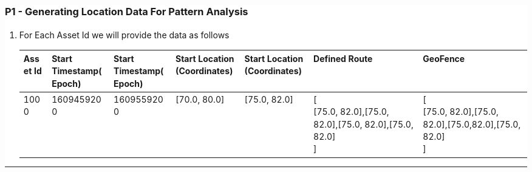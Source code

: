 ### P1 - Generating Location Data For Pattern Analysis

1. For Each Asset Id we will provide the data as follows

   |Asset Id|Start Timestamp(Epoch)|Start Timestamp(Epoch)|Start Location (Coordinates)| Start Location (Coordinates)|Defined Route|GeoFence|
   |---|---|---|---|---|---|---|
   |1000|1609459200|1609559200|[70.0, 80.0]|[75.0, 82.0]|[<br />[75.0, 82.0],[75.0, 82.0],[75.0, 82.0],[75.0, 82.0]<br />]|[<br />[75.0, 82.0],[75.0, 82.0],[75.0,82.0],[75.0, 82.0]<br />]|

---


[comment]: <> (![image]&#40;https://learn.crio.do/static/media/crio-head.440aa3b7.svg&#41;   )
[comment]: <> ([crio.do]&#40;https://learn.crio.do&#41;)